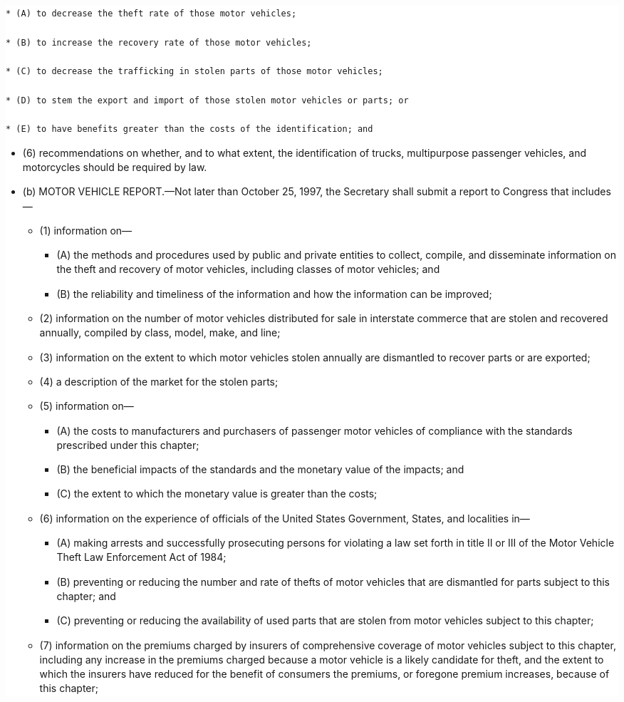     * (A) to decrease the theft rate of those motor vehicles;

    * (B) to increase the recovery rate of those motor vehicles;

    * (C) to decrease the trafficking in stolen parts of those motor vehicles;

    * (D) to stem the export and import of those stolen motor vehicles or parts; or

    * (E) to have benefits greater than the costs of the identification; and


  * (6) recommendations on whether, and to what extent, the identification of trucks, multipurpose passenger vehicles, and motorcycles should be required by law.


* (b) MOTOR VEHICLE REPORT.—Not later than October 25, 1997, the Secretary shall submit a report to Congress that includes—

  * (1) information on—

    * (A) the methods and procedures used by public and private entities to collect, compile, and disseminate information on the theft and recovery of motor vehicles, including classes of motor vehicles; and

    * (B) the reliability and timeliness of the information and how the information can be improved;


  * (2) information on the number of motor vehicles distributed for sale in interstate commerce that are stolen and recovered annually, compiled by class, model, make, and line;

  * (3) information on the extent to which motor vehicles stolen annually are dismantled to recover parts or are exported;

  * (4) a description of the market for the stolen parts;

  * (5) information on—

    * (A) the costs to manufacturers and purchasers of passenger motor vehicles of compliance with the standards prescribed under this chapter;

    * (B) the beneficial impacts of the standards and the monetary value of the impacts; and

    * (C) the extent to which the monetary value is greater than the costs;


  * (6) information on the experience of officials of the United States Government, States, and localities in—

    * (A) making arrests and successfully prosecuting persons for violating a law set forth in title II or III of the Motor Vehicle Theft Law Enforcement Act of 1984;

    * (B) preventing or reducing the number and rate of thefts of motor vehicles that are dismantled for parts subject to this chapter; and

    * (C) preventing or reducing the availability of used parts that are stolen from motor vehicles subject to this chapter;


  * (7) information on the premiums charged by insurers of comprehensive coverage of motor vehicles subject to this chapter, including any increase in the premiums charged because a motor vehicle is a likely candidate for theft, and the extent to which the insurers have reduced for the benefit of consumers the premiums, or foregone premium increases, because of this chapter;
